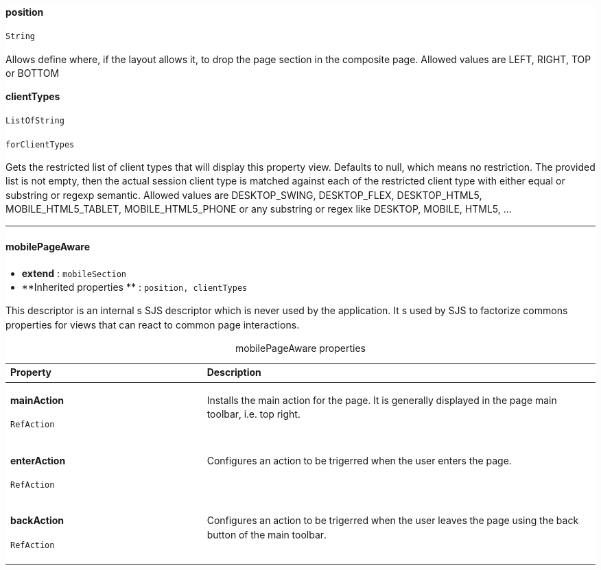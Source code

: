 <tr class="even">
<td align="left"><p><strong>position</strong></p><p><code>String</code></p>
</td>
<td><p>Allows define where, if the layout allows it, to drop the page section in the composite page. Allowed values are
LEFT, RIGHT, TOP or BOTTOM</p></td>
</tr>
<tr class="odd">
<td align="left"><p><strong>clientTypes</strong></p><p><code>ListOfString</code></p><p><code>forClientTypes</code></p>
</td>
<td><p>Gets the restricted list of client types that will display this property view. Defaults to null,
which means no restriction. The provided list is not empty, then the actual session client type is matched
against each of the restricted client type with either equal or substring or regexp semantic.
Allowed values are DESKTOP_SWING, DESKTOP_FLEX, DESKTOP_HTML5, MOBILE_HTML5_TABLET, MOBILE_HTML5_PHONE or any substring
or regex like DESKTOP, MOBILE, HTML5, ...</p></td>
</tr>
</tbody>
</table>

---

#### <a name=""></a> mobilePageAware


+ **extend** : `mobileSection`
+ **Inherited properties ** : `position, clientTypes`

This descriptor is an internal s SJS descriptor which is never used by the application. It s used by SJS to factorize
commons properties for views that can react to common page interactions.


<table>
<caption>mobilePageAware properties</caption>
<colgroup>
<col width="33%" />
<col width="66%" />
</colgroup>
<thead>
<tr class="header">
<th align="left">Property</th>
<th align="left">Description</th>
</tr>
</thead>
<tbody>
<tr class="even">
<td align="left"><p><strong>mainAction</strong></p><p><code>RefAction</code></p>
</td>
<td><p>Installs the main action for the page. It is generally displayed in the page main toolbar, i.e. top right.</p></td>
</tr>
<tr class="odd">
<td align="left"><p><strong>enterAction</strong></p><p><code>RefAction</code></p>
</td>
<td><p>Configures an action to be trigerred when the user enters the page.</p></td>
</tr>
<tr class="even">
<td align="left"><p><strong>backAction</strong></p><p><code>RefAction</code></p>
</td>
<td><p>Configures an action to be trigerred when the user leaves the page using the back button of the main toolbar.</p></td>
</tr>